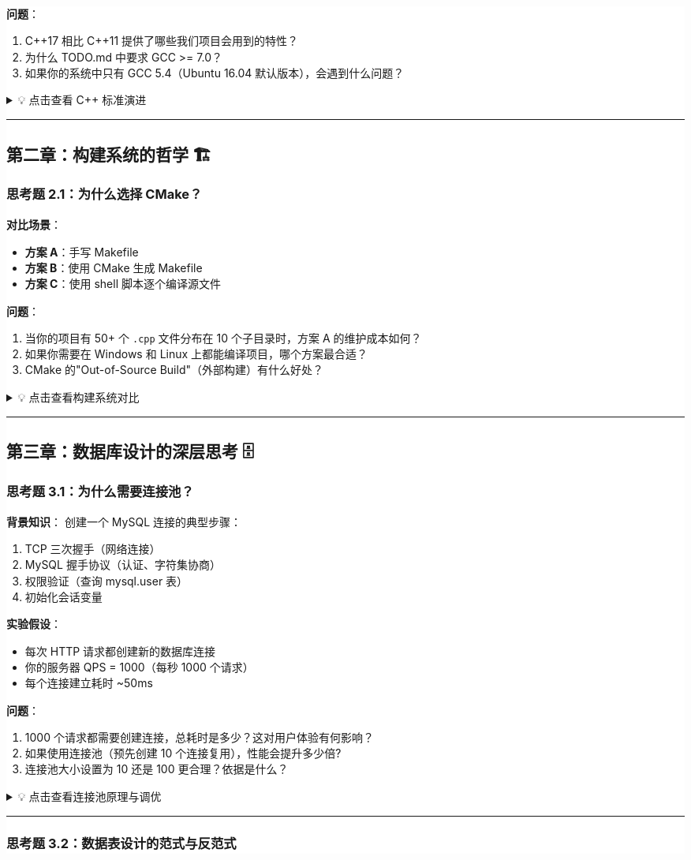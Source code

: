 **问题**：
1. C++17 相比 C++11 提供了哪些我们项目会用到的特性？
2. 为什么 TODO.md 中要求 GCC >= 7.0？
3. 如果你的系统中只有 GCC 5.4（Ubuntu 16.04 默认版本），会遇到什么问题？

<details><summary>💡 点击查看 C++ 标准演进</summary></details>

---

## 第二章：构建系统的哲学 🏗️

### 思考题 2.1：为什么选择 CMake？

**对比场景**：
- **方案 A**：手写 Makefile
- **方案 B**：使用 CMake 生成 Makefile
- **方案 C**：使用 shell 脚本逐个编译源文件

**问题**：
1. 当你的项目有 50+ 个 `.cpp` 文件分布在 10 个子目录时，方案 A 的维护成本如何？
2. 如果你需要在 Windows 和 Linux 上都能编译项目，哪个方案最合适？
3. CMake 的"Out-of-Source Build"（外部构建）有什么好处？

<details><summary>💡 点击查看构建系统对比</summary></details>

---

## 第三章：数据库设计的深层思考 🗄️

### 思考题 3.1：为什么需要连接池？

**背景知识**：
创建一个 MySQL 连接的典型步骤：
1. TCP 三次握手（网络连接）
2. MySQL 握手协议（认证、字符集协商）
3. 权限验证（查询 mysql.user 表）
4. 初始化会话变量

**实验假设**：
- 每次 HTTP 请求都创建新的数据库连接
- 你的服务器 QPS = 1000（每秒 1000 个请求）
- 每个连接建立耗时 ~50ms

**问题**：
1. 1000 个请求都需要创建连接，总耗时是多少？这对用户体验有何影响？
2. 如果使用连接池（预先创建 10 个连接复用），性能会提升多少倍?
3. 连接池大小设置为 10 还是 100 更合理？依据是什么？

<details><summary>💡 点击查看连接池原理与调优</summary></details>

---

### 思考题 3.2：数据表设计的范式与反范式
